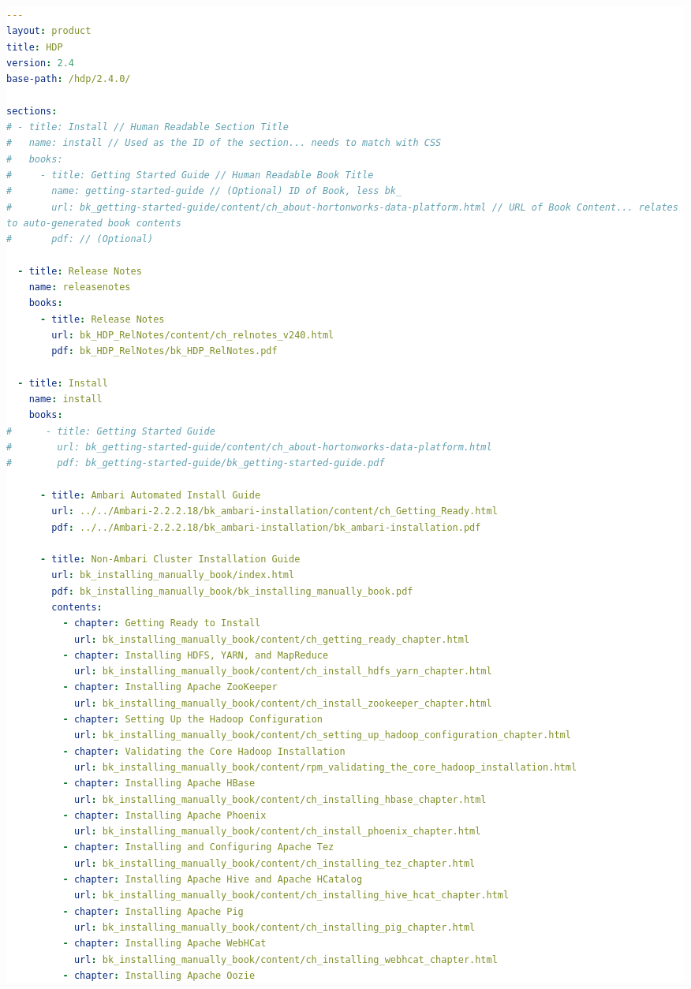 ```yaml
---
layout: product
title: HDP
version: 2.4
base-path: /hdp/2.4.0/

sections:
# - title: Install // Human Readable Section Title
#   name: install // Used as the ID of the section... needs to match with CSS
#   books:
#     - title: Getting Started Guide // Human Readable Book Title
#       name: getting-started-guide // (Optional) ID of Book, less bk_
#       url: bk_getting-started-guide/content/ch_about-hortonworks-data-platform.html // URL of Book Content... relates to auto-generated book contents
#       pdf: // (Optional)

  - title: Release Notes
    name: releasenotes
    books:
      - title: Release Notes
        url: bk_HDP_RelNotes/content/ch_relnotes_v240.html
        pdf: bk_HDP_RelNotes/bk_HDP_RelNotes.pdf

  - title: Install
    name: install
    books:
#      - title: Getting Started Guide
#        url: bk_getting-started-guide/content/ch_about-hortonworks-data-platform.html
#        pdf: bk_getting-started-guide/bk_getting-started-guide.pdf

      - title: Ambari Automated Install Guide
        url: ../../Ambari-2.2.2.18/bk_ambari-installation/content/ch_Getting_Ready.html
        pdf: ../../Ambari-2.2.2.18/bk_ambari-installation/bk_ambari-installation.pdf

      - title: Non-Ambari Cluster Installation Guide
        url: bk_installing_manually_book/index.html
        pdf: bk_installing_manually_book/bk_installing_manually_book.pdf
        contents:
          - chapter: Getting Ready to Install
            url: bk_installing_manually_book/content/ch_getting_ready_chapter.html
          - chapter: Installing HDFS, YARN, and MapReduce
            url: bk_installing_manually_book/content/ch_install_hdfs_yarn_chapter.html
          - chapter: Installing Apache ZooKeeper
            url: bk_installing_manually_book/content/ch_install_zookeeper_chapter.html
          - chapter: Setting Up the Hadoop Configuration
            url: bk_installing_manually_book/content/ch_setting_up_hadoop_configuration_chapter.html
          - chapter: Validating the Core Hadoop Installation
            url: bk_installing_manually_book/content/rpm_validating_the_core_hadoop_installation.html
          - chapter: Installing Apache HBase
            url: bk_installing_manually_book/content/ch_installing_hbase_chapter.html
          - chapter: Installing Apache Phoenix
            url: bk_installing_manually_book/content/ch_install_phoenix_chapter.html
          - chapter: Installing and Configuring Apache Tez
            url: bk_installing_manually_book/content/ch_installing_tez_chapter.html
          - chapter: Installing Apache Hive and Apache HCatalog
            url: bk_installing_manually_book/content/ch_installing_hive_hcat_chapter.html
          - chapter: Installing Apache Pig
            url: bk_installing_manually_book/content/ch_installing_pig_chapter.html
          - chapter: Installing Apache WebHCat
            url: bk_installing_manually_book/content/ch_installing_webhcat_chapter.html
          - chapter: Installing Apache Oozie
```